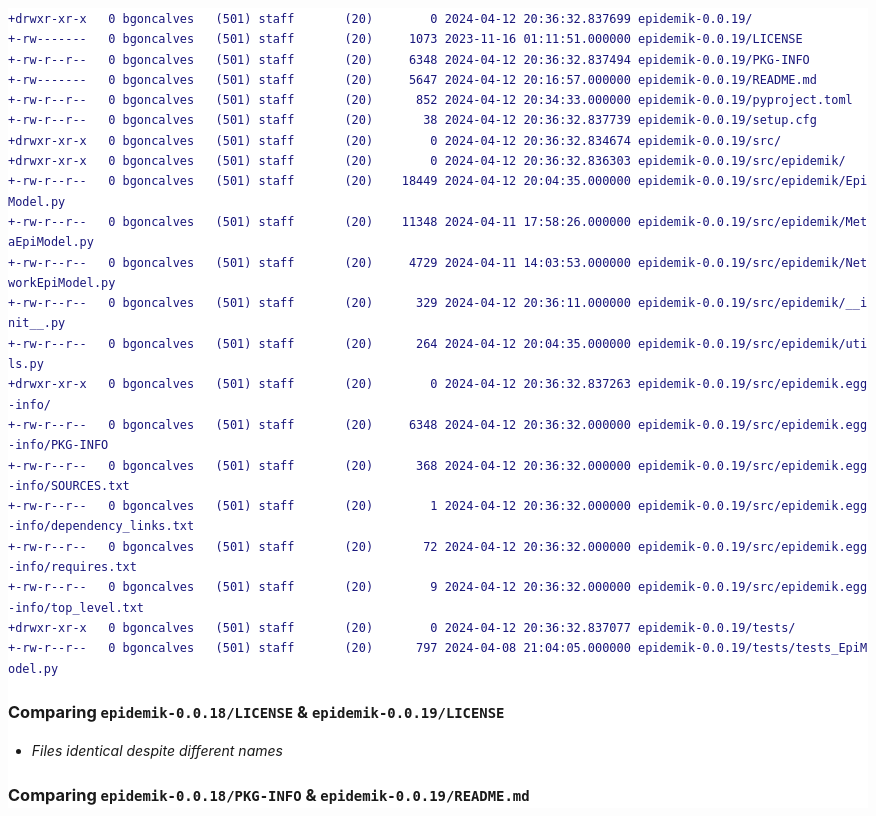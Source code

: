 ```diff
+drwxr-xr-x   0 bgoncalves   (501) staff       (20)        0 2024-04-12 20:36:32.837699 epidemik-0.0.19/
+-rw-------   0 bgoncalves   (501) staff       (20)     1073 2023-11-16 01:11:51.000000 epidemik-0.0.19/LICENSE
+-rw-r--r--   0 bgoncalves   (501) staff       (20)     6348 2024-04-12 20:36:32.837494 epidemik-0.0.19/PKG-INFO
+-rw-------   0 bgoncalves   (501) staff       (20)     5647 2024-04-12 20:16:57.000000 epidemik-0.0.19/README.md
+-rw-r--r--   0 bgoncalves   (501) staff       (20)      852 2024-04-12 20:34:33.000000 epidemik-0.0.19/pyproject.toml
+-rw-r--r--   0 bgoncalves   (501) staff       (20)       38 2024-04-12 20:36:32.837739 epidemik-0.0.19/setup.cfg
+drwxr-xr-x   0 bgoncalves   (501) staff       (20)        0 2024-04-12 20:36:32.834674 epidemik-0.0.19/src/
+drwxr-xr-x   0 bgoncalves   (501) staff       (20)        0 2024-04-12 20:36:32.836303 epidemik-0.0.19/src/epidemik/
+-rw-r--r--   0 bgoncalves   (501) staff       (20)    18449 2024-04-12 20:04:35.000000 epidemik-0.0.19/src/epidemik/EpiModel.py
+-rw-r--r--   0 bgoncalves   (501) staff       (20)    11348 2024-04-11 17:58:26.000000 epidemik-0.0.19/src/epidemik/MetaEpiModel.py
+-rw-r--r--   0 bgoncalves   (501) staff       (20)     4729 2024-04-11 14:03:53.000000 epidemik-0.0.19/src/epidemik/NetworkEpiModel.py
+-rw-r--r--   0 bgoncalves   (501) staff       (20)      329 2024-04-12 20:36:11.000000 epidemik-0.0.19/src/epidemik/__init__.py
+-rw-r--r--   0 bgoncalves   (501) staff       (20)      264 2024-04-12 20:04:35.000000 epidemik-0.0.19/src/epidemik/utils.py
+drwxr-xr-x   0 bgoncalves   (501) staff       (20)        0 2024-04-12 20:36:32.837263 epidemik-0.0.19/src/epidemik.egg-info/
+-rw-r--r--   0 bgoncalves   (501) staff       (20)     6348 2024-04-12 20:36:32.000000 epidemik-0.0.19/src/epidemik.egg-info/PKG-INFO
+-rw-r--r--   0 bgoncalves   (501) staff       (20)      368 2024-04-12 20:36:32.000000 epidemik-0.0.19/src/epidemik.egg-info/SOURCES.txt
+-rw-r--r--   0 bgoncalves   (501) staff       (20)        1 2024-04-12 20:36:32.000000 epidemik-0.0.19/src/epidemik.egg-info/dependency_links.txt
+-rw-r--r--   0 bgoncalves   (501) staff       (20)       72 2024-04-12 20:36:32.000000 epidemik-0.0.19/src/epidemik.egg-info/requires.txt
+-rw-r--r--   0 bgoncalves   (501) staff       (20)        9 2024-04-12 20:36:32.000000 epidemik-0.0.19/src/epidemik.egg-info/top_level.txt
+drwxr-xr-x   0 bgoncalves   (501) staff       (20)        0 2024-04-12 20:36:32.837077 epidemik-0.0.19/tests/
+-rw-r--r--   0 bgoncalves   (501) staff       (20)      797 2024-04-08 21:04:05.000000 epidemik-0.0.19/tests/tests_EpiModel.py
```

### Comparing `epidemik-0.0.18/LICENSE` & `epidemik-0.0.19/LICENSE`

 * *Files identical despite different names*

### Comparing `epidemik-0.0.18/PKG-INFO` & `epidemik-0.0.19/README.md`
